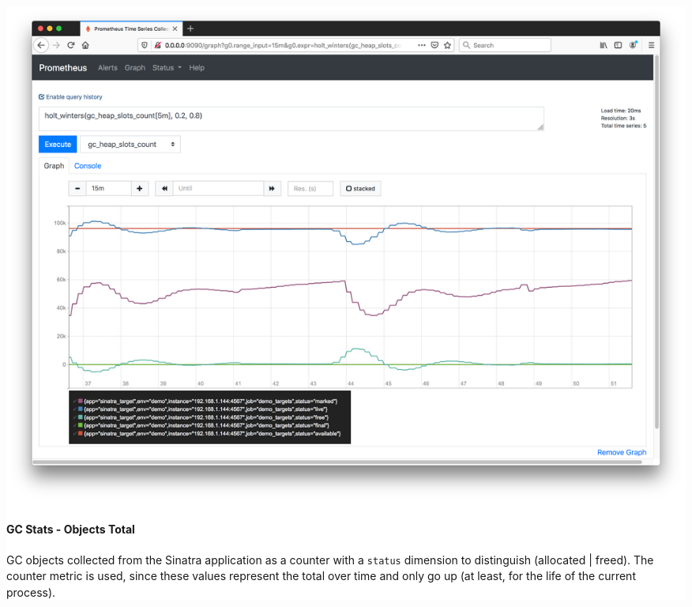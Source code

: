 [![gc_heap_slots_count_holt_winters](./assets/gc_heap_slots_count_holt_winters.png?raw=true)](http://0.0.0.0:9090/graph?g0.range_input=15m&g0.expr=holt_winters(gc_heap_slots_count%5B5m%5D%2C%200.2%2C%200.8)&g0.tab=0)


#### GC Stats - Objects Total

GC objects collected from the Sinatra application as a counter with a `status` dimension to distinguish (allocated | freed).
The counter metric is used, since these values represent the total over time and only go up (at least, for the life of the current process).

